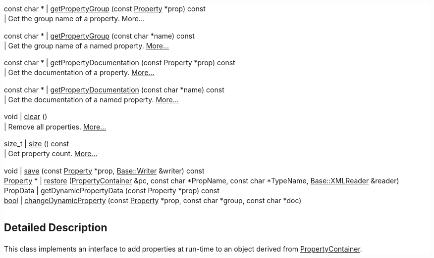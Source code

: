 const char * | [getPropertyGroup](../../d5/d76/classApp_1_1DynamicProperty.html#aa46af4e48d92adc936b42a9188b7fcd0) (const [Property](../../d0/da9/classApp_1_1Property.html) *prop) const  
| Get the group name of a property.
[More...](../../d5/d76/classApp_1_1DynamicProperty.html#aa46af4e48d92adc936b42a9188b7fcd0)  
  
const char * | [getPropertyGroup](../../d5/d76/classApp_1_1DynamicProperty.html#a58b9218eff7e37aef77425544bdcf700) (const char *name) const  
| Get the group name of a named property.
[More...](../../d5/d76/classApp_1_1DynamicProperty.html#a58b9218eff7e37aef77425544bdcf700)  
  
const char * | [getPropertyDocumentation](../../d5/d76/classApp_1_1DynamicProperty.html#a165ad3da898b9a9e30a87ea2d23279c5) (const [Property](../../d0/da9/classApp_1_1Property.html) *prop) const  
| Get the documentation of a property.
[More...](../../d5/d76/classApp_1_1DynamicProperty.html#a165ad3da898b9a9e30a87ea2d23279c5)  
  
const char * | [getPropertyDocumentation](../../d5/d76/classApp_1_1DynamicProperty.html#ad01f8bc9cfc410df8002d065ff9355ec) (const char *name) const  
| Get the documentation of a named property.
[More...](../../d5/d76/classApp_1_1DynamicProperty.html#ad01f8bc9cfc410df8002d065ff9355ec)  
  
void | [clear](../../d5/d76/classApp_1_1DynamicProperty.html#a5652a7ebe27b0a95717eccbbd105a921) ()  
| Remove all properties.
[More...](../../d5/d76/classApp_1_1DynamicProperty.html#a5652a7ebe27b0a95717eccbbd105a921)  
  
size_t | [size](../../d5/d76/classApp_1_1DynamicProperty.html#ae15930d92741040ccd8b0a6309112ada) () const  
| Get property count.
[More...](../../d5/d76/classApp_1_1DynamicProperty.html#ae15930d92741040ccd8b0a6309112ada)  
  
void | [save](../../d5/d76/classApp_1_1DynamicProperty.html#a6e38d28a7d5937858b56fdfa3a717086) (const [Property](../../d0/da9/classApp_1_1Property.html) *prop, [Base::Writer](../../dd/d4d/classBase_1_1Writer.html) &writer) const  
[Property](../../d0/da9/classApp_1_1Property.html) * | [restore](../../d5/d76/classApp_1_1DynamicProperty.html#aabd3c2d0b261a6a0bb4aa55500ea09ca) ([PropertyContainer](../../d5/d48/classApp_1_1PropertyContainer.html) &pc, const char *PropName, const char *TypeName, [Base::XMLReader](../../dc/d95/classBase_1_1XMLReader.html) &reader)  
[PropData](../../d8/df9/structApp_1_1DynamicProperty_1_1PropData.html) | [getDynamicPropertyData](../../d5/d76/classApp_1_1DynamicProperty.html#ad069ab9f281d0df4248e00cac35dc83e) (const [Property](../../d0/da9/classApp_1_1Property.html) *prop) const  
[bool](../../d9/db9/classbool.html) | [changeDynamicProperty](../../d5/d76/classApp_1_1DynamicProperty.html#ae38f1e9ff49700adc986f1a243293259) (const [Property](../../d0/da9/classApp_1_1Property.html) *prop, const char *group, const char *doc)  
  
## Detailed Description

This class implements an interface to add properties at run-time to an object
derived from
[PropertyContainer](../../d5/d48/classApp_1_1PropertyContainer.html "Base
class of all classes with properties.").
